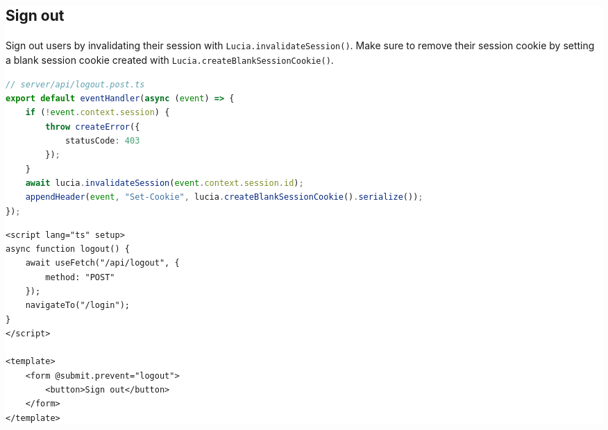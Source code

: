 ## Sign out

Sign out users by invalidating their session with `Lucia.invalidateSession()`. Make sure to remove their session cookie by setting a blank session cookie created with `Lucia.createBlankSessionCookie()`.

```ts
// server/api/logout.post.ts
export default eventHandler(async (event) => {
	if (!event.context.session) {
		throw createError({
			statusCode: 403
		});
	}
	await lucia.invalidateSession(event.context.session.id);
	appendHeader(event, "Set-Cookie", lucia.createBlankSessionCookie().serialize());
});
```

```vue
<script lang="ts" setup>
async function logout() {
	await useFetch("/api/logout", {
		method: "POST"
	});
	navigateTo("/login");
}
</script>

<template>
	<form @submit.prevent="logout">
		<button>Sign out</button>
	</form>
</template>
```
